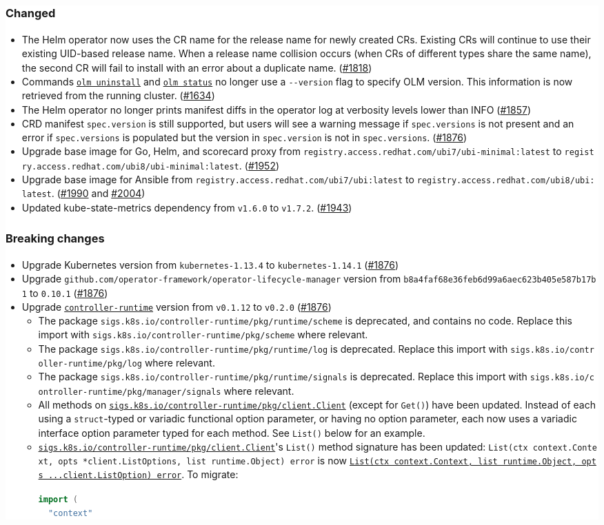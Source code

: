 ### Changed

- The Helm operator now uses the CR name for the release name for newly created CRs. Existing CRs will continue to use their existing UID-based release name. When a release name collision occurs (when CRs of different types share the same name), the second CR will fail to install with an error about a duplicate name. ([#1818](https://github.com/operator-framework/operator-sdk/pull/1818))
- Commands [`olm uninstall`](https://github.com/operator-framework/operator-sdk/blob/v0.11.0/doc/sdk-cli-reference.md#uninstall) and [`olm status`](https://github.com/operator-framework/operator-sdk/blob/v0.11.0/doc/sdk-cli-reference.md#status) no longer use a `--version` flag to specify OLM version. This information is now retrieved from the running cluster. ([#1634](https://github.com/operator-framework/operator-sdk/pull/1634))
- The Helm operator no longer prints manifest diffs in the operator log at verbosity levels lower than INFO ([#1857](https://github.com/operator-framework/operator-sdk/pull/1857))
- CRD manifest `spec.version` is still supported, but users will see a warning message if `spec.versions` is not present and an error if `spec.versions` is populated but the version in `spec.version` is not in `spec.versions`. ([#1876](https://github.com/operator-framework/operator-sdk/pull/1876))
- Upgrade base image for Go, Helm, and scorecard proxy from `registry.access.redhat.com/ubi7/ubi-minimal:latest` to `registry.access.redhat.com/ubi8/ubi-minimal:latest`. ([#1952](https://github.com/operator-framework/operator-sdk/pull/1952))
- Upgrade base image for Ansible from `registry.access.redhat.com/ubi7/ubi:latest` to `registry.access.redhat.com/ubi8/ubi:latest`. ([#1990](https://github.com/operator-framework/operator-sdk/pull/1990) and [#2004](https://github.com/operator-framework/operator-sdk/pull/2004))
- Updated kube-state-metrics dependency from `v1.6.0` to `v1.7.2`. ([#1943](https://github.com/operator-framework/operator-sdk/pull/1943))

### Breaking changes

- Upgrade Kubernetes version from `kubernetes-1.13.4` to `kubernetes-1.14.1` ([#1876](https://github.com/operator-framework/operator-sdk/pull/1876))
- Upgrade `github.com/operator-framework/operator-lifecycle-manager` version from `b8a4faf68e36feb6d99a6aec623b405e587b17b1` to `0.10.1` ([#1876](https://github.com/operator-framework/operator-sdk/pull/1876))
- Upgrade [`controller-runtime`](https://github.com/kubernetes-sigs/controller-runtime) version from `v0.1.12` to `v0.2.0` ([#1876](https://github.com/operator-framework/operator-sdk/pull/1876))
  - The package `sigs.k8s.io/controller-runtime/pkg/runtime/scheme` is deprecated, and contains no code. Replace this import with `sigs.k8s.io/controller-runtime/pkg/scheme` where relevant.
  - The package `sigs.k8s.io/controller-runtime/pkg/runtime/log` is deprecated. Replace this import with `sigs.k8s.io/controller-runtime/pkg/log` where relevant.
  - The package `sigs.k8s.io/controller-runtime/pkg/runtime/signals` is deprecated. Replace this import with `sigs.k8s.io/controller-runtime/pkg/manager/signals` where relevant.
  - All methods on [`sigs.k8s.io/controller-runtime/pkg/client.Client`](https://github.com/kubernetes-sigs/controller-runtime/blob/v0.2.0/pkg/client/interfaces.go#L104) (except for `Get()`) have been updated. Instead of each using a `struct`-typed or variadic functional option parameter, or having no option parameter, each now uses a variadic interface option parameter typed for each method. See `List()` below for an example.
  - [`sigs.k8s.io/controller-runtime/pkg/client.Client`](https://github.com/kubernetes-sigs/controller-runtime/blob/v0.2.0/pkg/client/interfaces.go#L104)'s `List()` method signature has been updated: `List(ctx context.Context, opts *client.ListOptions, list runtime.Object) error` is now [`List(ctx context.Context, list runtime.Object, opts ...client.ListOption) error`](https://github.com/kubernetes-sigs/controller-runtime/blob/v0.2.0/pkg/client/interfaces.go#L61). To migrate:
      ```go
      import (
        "context"

